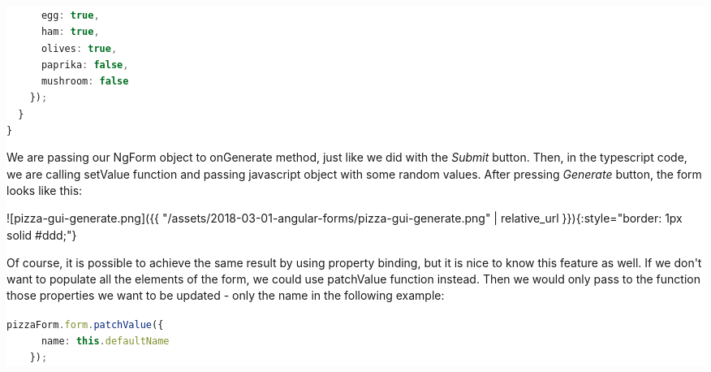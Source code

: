 ```ts
      egg: true,
      ham: true,
      olives: true,
      paprika: false,
      mushroom: false
    });
  }
}
```
We are passing our NgForm object to onGenerate method, just like we did with the _Submit_ button. Then, in the typescript code, we are calling setValue function and passing javascript object with some random values.
After pressing _Generate_ button, the form looks like this:

![pizza-gui-generate.png]({{ "/assets/2018-03-01-angular-forms/pizza-gui-generate.png" | relative_url }}){:style="border: 1px solid #ddd;"}

Of course, it is possible to achieve the same result by using property binding, but it is nice to know this feature as well.
If we don't want to populate all the elements of the form, we could use patchValue function instead. Then we would only pass to the function those properties we want to be updated - only the name in the following example:

```ts
pizzaForm.form.patchValue({
      name: this.defaultName
    });
```

